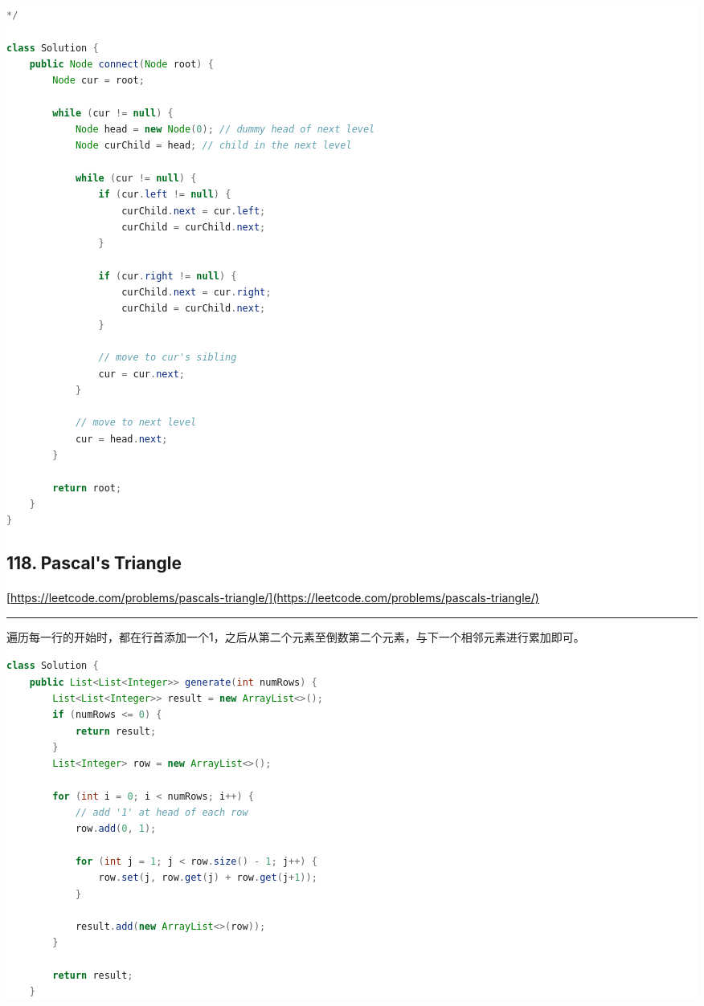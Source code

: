 ```java
*/

class Solution {
    public Node connect(Node root) {
        Node cur = root;
        
        while (cur != null) {
            Node head = new Node(0); // dummy head of next level
            Node curChild = head; // child in the next level

            while (cur != null) {
                if (cur.left != null) {
                    curChild.next = cur.left;
                    curChild = curChild.next;
                }
                
                if (cur.right != null) {
                    curChild.next = cur.right;
                    curChild = curChild.next;
                }
                
                // move to cur's sibling
                cur = cur.next; 
            }
            
            // move to next level
            cur = head.next;
        }
        
        return root;
    }
}
```

## 118. Pascal's Triangle

[https://leetcode.com/problems/pascals-triangle/](https://leetcode.com/problems/pascals-triangle/)

---

遍历每一行的开始时，都在行首添加一个1，之后从第二个元素至倒数第二个元素，与下一个相邻元素进行累加即可。

```java
class Solution {
    public List<List<Integer>> generate(int numRows) {
        List<List<Integer>> result = new ArrayList<>();
        if (numRows <= 0) {
            return result;
        }
        List<Integer> row = new ArrayList<>();

        for (int i = 0; i < numRows; i++) {
            // add '1' at head of each row
            row.add(0, 1);
            
            for (int j = 1; j < row.size() - 1; j++) {
                row.set(j, row.get(j) + row.get(j+1));
            }
            
            result.add(new ArrayList<>(row));
        }
        
        return result;
    }
```